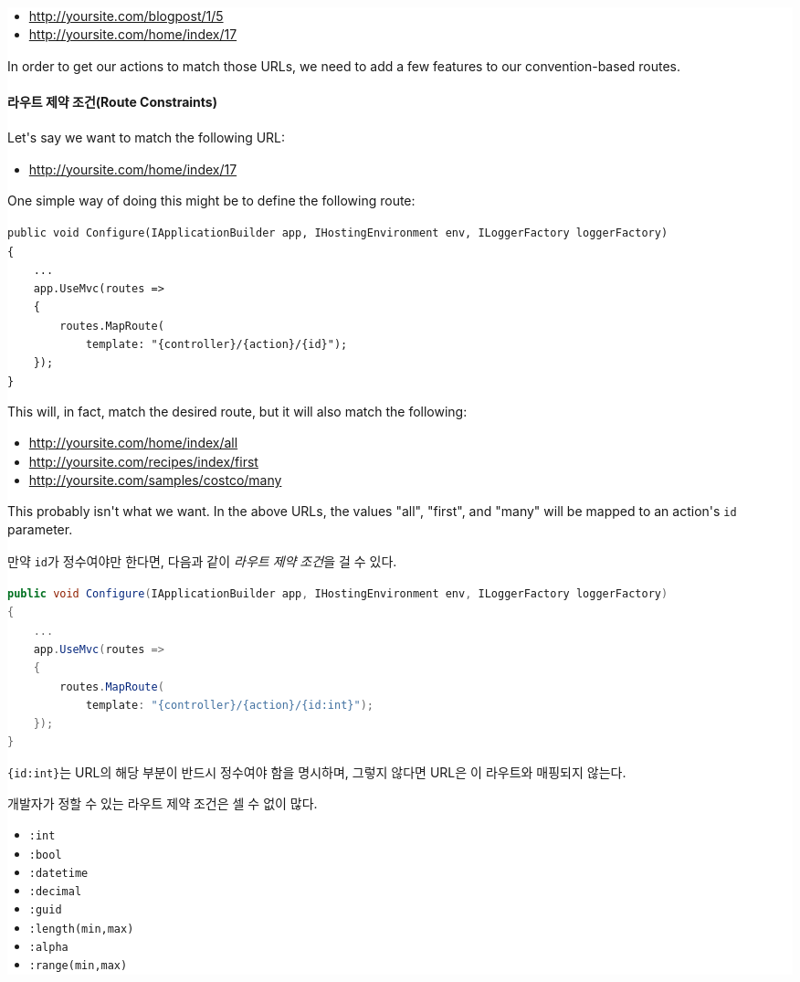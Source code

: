 - <http://yoursite.com/blogpost/1/5>
- <http://yoursite.com/home/index/17>

In order to get our actions to match those URLs, we need to add a few features to our convention-based routes.

#### 라우트 제약 조건(Route Constraints)

Let's say we want to match the following URL:

- <http://yoursite.com/home/index/17>

One simple way of doing this might be to define the following route:

```
public void Configure(IApplicationBuilder app, IHostingEnvironment env, ILoggerFactory loggerFactory)
{
    ...
    app.UseMvc(routes =>
    {
        routes.MapRoute(
            template: "{controller}/{action}/{id}");
    });
}

```

This will, in fact, match the desired route, but it will also match the following:

- <http://yoursite.com/home/index/all>
- <http://yoursite.com/recipes/index/first>
- <http://yoursite.com/samples/costco/many>

This probably isn't what we want. In the above URLs, the values "all", "first", and "many" will be mapped to an action's `id` parameter.

만약 `id`가 정수여야만 한다면, 다음과 같이 *라우트 제약 조건*을 걸 수 있다.

```csharp
public void Configure(IApplicationBuilder app, IHostingEnvironment env, ILoggerFactory loggerFactory)
{
    ...
    app.UseMvc(routes =>
    {
        routes.MapRoute(
            template: "{controller}/{action}/{id:int}");
    });
}

```

`{id:int}`는 URL의 해당 부분이 반드시 정수여야 함을 명시하며, 그렇지 않다면 URL은 이 라우트와 매핑되지 않는다. 

개발자가 정할 수 있는 라우트 제약 조건은 셀 수 없이 많다.

- `:int`
- `:bool`
- `:datetime`
- `:decimal`
- `:guid`
- `:length(min,max)`
- `:alpha`
- `:range(min,max)`

